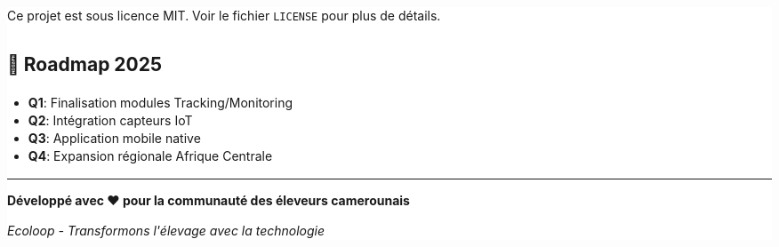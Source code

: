 Ce projet est sous licence MIT. Voir le fichier `LICENSE` pour plus de détails.

## 🎯 Roadmap 2025

- **Q1**: Finalisation modules Tracking/Monitoring
- **Q2**: Intégration capteurs IoT
- **Q3**: Application mobile native
- **Q4**: Expansion régionale Afrique Centrale

---

**Développé avec ❤️ pour la communauté des éleveurs camerounais**

*Ecoloop - Transformons l'élevage avec la technologie*
